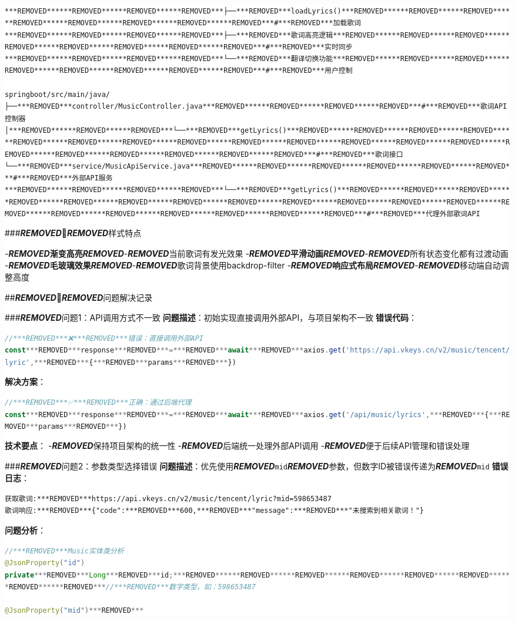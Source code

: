 ```
***REMOVED******REMOVED******REMOVED******REMOVED***├──***REMOVED***loadLyrics()***REMOVED******REMOVED******REMOVED******REMOVED******REMOVED******REMOVED******REMOVED******REMOVED***#***REMOVED***加载歌词
***REMOVED******REMOVED******REMOVED******REMOVED***├──***REMOVED***歌词高亮逻辑***REMOVED******REMOVED******REMOVED******REMOVED******REMOVED******REMOVED******REMOVED******REMOVED***#***REMOVED***实时同步
***REMOVED******REMOVED******REMOVED******REMOVED***└──***REMOVED***翻译切换功能***REMOVED******REMOVED******REMOVED******REMOVED******REMOVED******REMOVED******REMOVED******REMOVED***#***REMOVED***用户控制

springboot/src/main/java/
├──***REMOVED***controller/MusicController.java***REMOVED******REMOVED******REMOVED******REMOVED***#***REMOVED***歌词API控制器
│***REMOVED******REMOVED******REMOVED***└──***REMOVED***getLyrics()***REMOVED******REMOVED******REMOVED******REMOVED******REMOVED******REMOVED******REMOVED******REMOVED******REMOVED******REMOVED******REMOVED******REMOVED******REMOVED******REMOVED******REMOVED******REMOVED******REMOVED******REMOVED******REMOVED***#***REMOVED***歌词接口
└──***REMOVED***service/MusicApiService.java***REMOVED******REMOVED******REMOVED******REMOVED******REMOVED******REMOVED***#***REMOVED***外部API服务
***REMOVED******REMOVED******REMOVED******REMOVED***└──***REMOVED***getLyrics()***REMOVED******REMOVED******REMOVED******REMOVED******REMOVED******REMOVED******REMOVED******REMOVED******REMOVED******REMOVED******REMOVED******REMOVED******REMOVED******REMOVED******REMOVED******REMOVED******REMOVED******REMOVED******REMOVED***#***REMOVED***代理外部歌词API
```

###***REMOVED***🎨***REMOVED***样式特点

-***REMOVED*****渐变高亮*****REMOVED***-***REMOVED***当前歌词有发光效果
-***REMOVED*****平滑动画*****REMOVED***-***REMOVED***所有状态变化都有过渡动画
-***REMOVED*****毛玻璃效果*****REMOVED***-***REMOVED***歌词背景使用backdrop-filter
-***REMOVED*****响应式布局*****REMOVED***-***REMOVED***移动端自动调整高度

##***REMOVED***🔧***REMOVED***问题解决记录

###***REMOVED***问题1：API调用方式不一致
**问题描述**：初始实现直接调用外部API，与项目架构不一致
**错误代码**：
```typescript
//***REMOVED***❌***REMOVED***错误：直接调用外部API
const***REMOVED***response***REMOVED***=***REMOVED***await***REMOVED***axios.get('https://api.vkeys.cn/v2/music/tencent/lyric',***REMOVED***{***REMOVED***params***REMOVED***})
```
**解决方案**：
```typescript
//***REMOVED***✅***REMOVED***正确：通过后端代理
const***REMOVED***response***REMOVED***=***REMOVED***await***REMOVED***axios.get('/api/music/lyrics',***REMOVED***{***REMOVED***params***REMOVED***})
```
**技术要点**：
-***REMOVED***保持项目架构的统一性
-***REMOVED***后端统一处理外部API调用
-***REMOVED***便于后续API管理和错误处理

###***REMOVED***问题2：参数类型选择错误
**问题描述**：优先使用***REMOVED***`mid`***REMOVED***参数，但数字ID被错误传递为***REMOVED***`mid`
**错误日志**：
```
获取歌词:***REMOVED***https://api.vkeys.cn/v2/music/tencent/lyric?mid=598653487
歌词响应:***REMOVED***{"code":***REMOVED***600,***REMOVED***"message":***REMOVED***"未搜索到相关歌词！"}
```
**问题分析**：
```java
//***REMOVED***Music实体类分析
@JsonProperty("id")
private***REMOVED***Long***REMOVED***id;***REMOVED******REMOVED******REMOVED******REMOVED******REMOVED******REMOVED******REMOVED******REMOVED***//***REMOVED***数字类型，如：598653487

@JsonProperty("mid")***REMOVED***
```